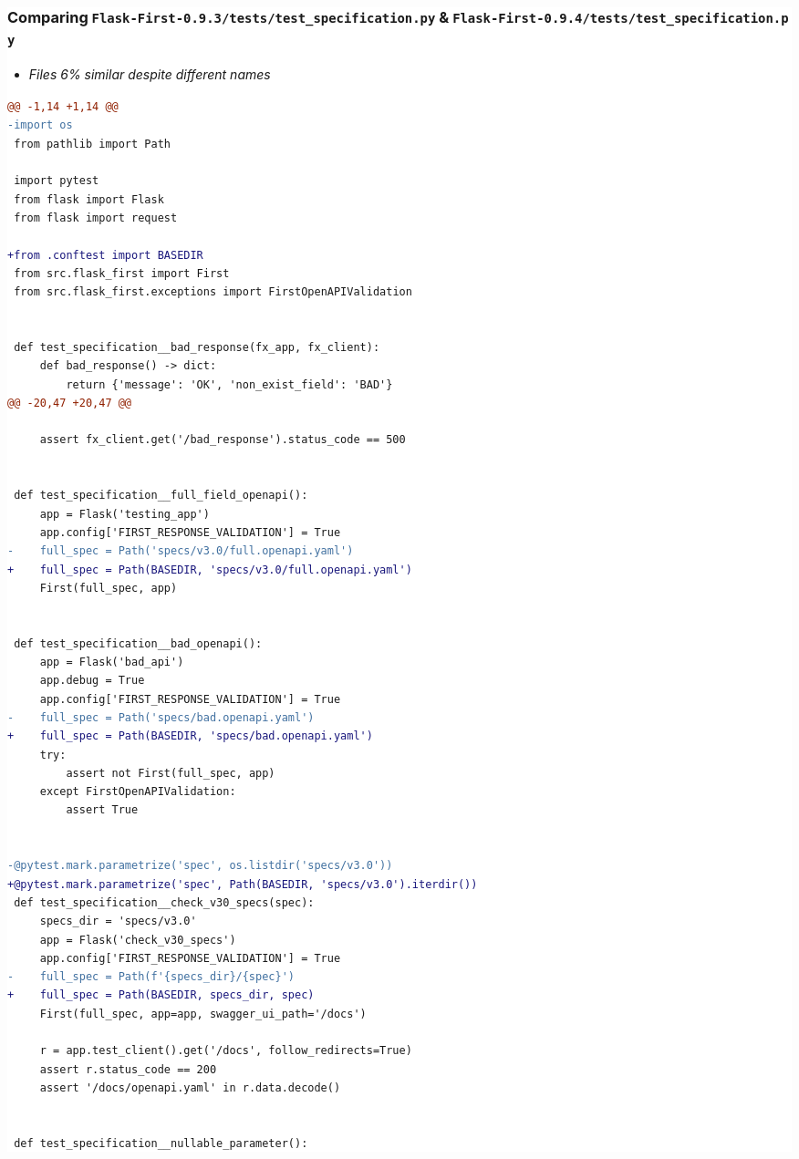 
### Comparing `Flask-First-0.9.3/tests/test_specification.py` & `Flask-First-0.9.4/tests/test_specification.py`

 * *Files 6% similar despite different names*

```diff
@@ -1,14 +1,14 @@
-import os
 from pathlib import Path
 
 import pytest
 from flask import Flask
 from flask import request
 
+from .conftest import BASEDIR
 from src.flask_first import First
 from src.flask_first.exceptions import FirstOpenAPIValidation
 
 
 def test_specification__bad_response(fx_app, fx_client):
     def bad_response() -> dict:
         return {'message': 'OK', 'non_exist_field': 'BAD'}
@@ -20,47 +20,47 @@
 
     assert fx_client.get('/bad_response').status_code == 500
 
 
 def test_specification__full_field_openapi():
     app = Flask('testing_app')
     app.config['FIRST_RESPONSE_VALIDATION'] = True
-    full_spec = Path('specs/v3.0/full.openapi.yaml')
+    full_spec = Path(BASEDIR, 'specs/v3.0/full.openapi.yaml')
     First(full_spec, app)
 
 
 def test_specification__bad_openapi():
     app = Flask('bad_api')
     app.debug = True
     app.config['FIRST_RESPONSE_VALIDATION'] = True
-    full_spec = Path('specs/bad.openapi.yaml')
+    full_spec = Path(BASEDIR, 'specs/bad.openapi.yaml')
     try:
         assert not First(full_spec, app)
     except FirstOpenAPIValidation:
         assert True
 
 
-@pytest.mark.parametrize('spec', os.listdir('specs/v3.0'))
+@pytest.mark.parametrize('spec', Path(BASEDIR, 'specs/v3.0').iterdir())
 def test_specification__check_v30_specs(spec):
     specs_dir = 'specs/v3.0'
     app = Flask('check_v30_specs')
     app.config['FIRST_RESPONSE_VALIDATION'] = True
-    full_spec = Path(f'{specs_dir}/{spec}')
+    full_spec = Path(BASEDIR, specs_dir, spec)
     First(full_spec, app=app, swagger_ui_path='/docs')
 
     r = app.test_client().get('/docs', follow_redirects=True)
     assert r.status_code == 200
     assert '/docs/openapi.yaml' in r.data.decode()
 
 
 def test_specification__nullable_parameter():
```